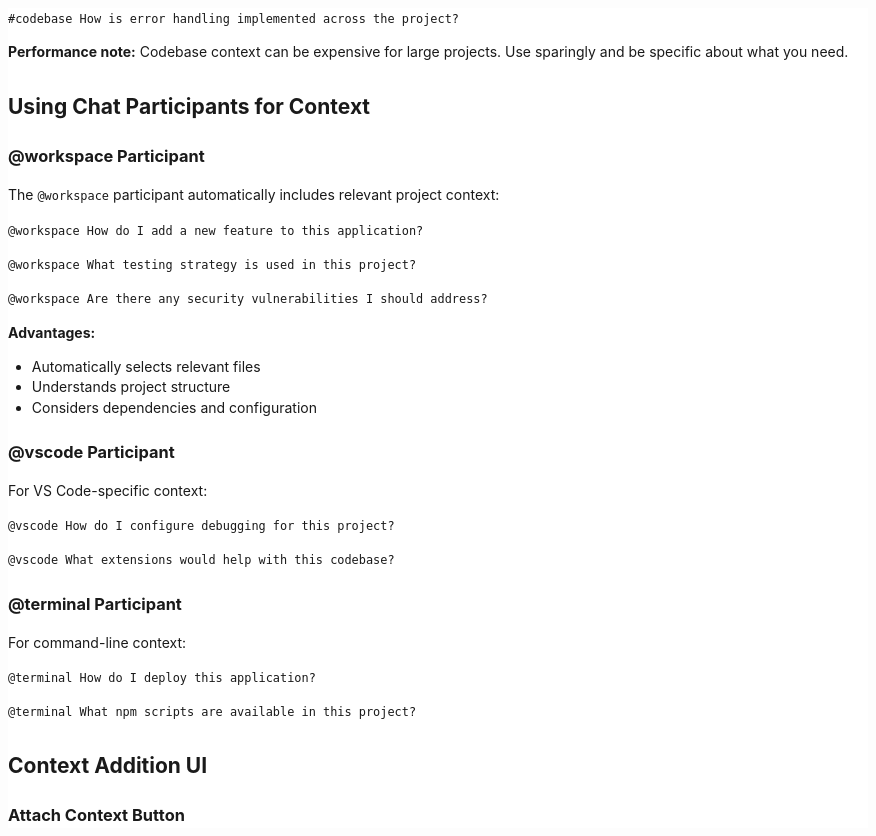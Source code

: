 ```
#codebase How is error handling implemented across the project?
```

**Performance note:** Codebase context can be expensive for large projects. Use sparingly and be specific about what you need.

## Using Chat Participants for Context

### @workspace Participant

The `@workspace` participant automatically includes relevant project context:

```
@workspace How do I add a new feature to this application?
```

```
@workspace What testing strategy is used in this project?
```

```
@workspace Are there any security vulnerabilities I should address?
```

**Advantages:**
- Automatically selects relevant files
- Understands project structure
- Considers dependencies and configuration

### @vscode Participant

For VS Code-specific context:

```
@vscode How do I configure debugging for this project?
```

```
@vscode What extensions would help with this codebase?
```

### @terminal Participant

For command-line context:

```
@terminal How do I deploy this application?
```

```
@terminal What npm scripts are available in this project?
```

## Context Addition UI

### Attach Context Button
